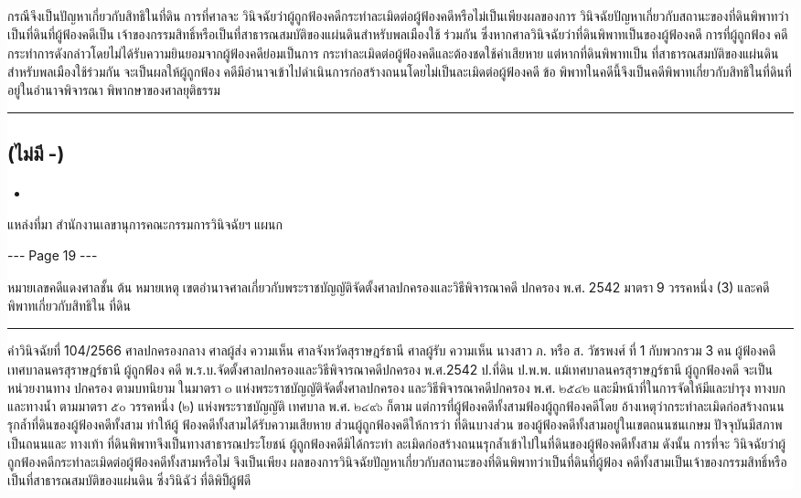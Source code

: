 กรณีจึงเป็นปัญหาเกี่ยวกับสิทธิในที่ดิน 
การที่ศาลจะ
วินิจฉัยว่าผู้ถูกฟ้องคดีกระทำละเมิดต่อผู้ฟ้องคดีหรือไม่เป็นเพียงผลของการ
วินิจฉัยปัญหาเกี่ยวกับสถานะของที่ดินพิพาทว่าเป็นที่ดินที่ผู้ฟ้องคดีเป็น
เจ้าของกรรมสิทธิ์หรือเป็นที่สาธารณสมบัติของแผ่นดินสำหรับพลเมืองใช้
ร่วมกัน ซึ่งหากศาลวินิจฉัยว่าที่ดินพิพาทเป็นของผู้ฟ้องคดี การที่ผู้ถูกฟ้อง
คดีกระทำการดังกล่าวโดยไม่ได้รับความยินยอมจากผู้ฟ้องคดีย่อมเป็นการ
กระทำละเมิดต่อผู้ฟ้องคดีและต้องชดใช้ค่าเสียหาย แต่หากที่ดินพิพาทเป็น
ที่สาธารณสมบัติของแผ่นดินสำหรับพลเมืองใช้ร่วมกัน จะเป็นผลให้ผู้ถูกฟ้อง
คดีมีอำนาจเข้าไปดำเนินการก่อสร้างถนนโดยไม่เป็นละเมิดต่อผู้ฟ้องคดี ข้อ
พิพาทในคดีนี้จึงเป็นคดีพิพาทเกี่ยวกับสิทธิในที่ดินที่อยู่ในอำนาจพิจารณา
พิพากษาของศาลยุติธรรม
___________________________
(ไม่มี -)
-
-
แหล่งที่มา
สำนักงานเลขานุการคณะกรรมการวินิจฉัยฯ
แผนก


--- Page 19 ---

หมายเลขคดีแดงศาลชั้น
ต้น
หมายเหตุ
เขตอำนาจศาลเกี่ยวกับพระราชบัญญัติจัดตั้งศาลปกครองและวิธีพิจารณาคดี
ปกครอง พ.ศ. 2542 มาตรา 9 วรรคหนึ่ง (3) และคดีพิพาทเกี่ยวกับสิทธิใน
ที่ดิน
___________________________
คำวินิจฉัยที่ 104/2566
ศาลปกครองกลาง
ศาลผู้ส่ง
ความเห็น
ศาลจังหวัดสุราษฎร์ธานี
ศาลผู้รับ
ความเห็น
นางสาว ภ. หรือ ส. วัชรพงศ์ ที่ 1
กับพวกรวม 3 คน
ผู้ฟ้องคดี
เทศบาลนครสุราษฎร์ธานี
ผู้ถูกฟ้อง
คดี
พ.ร.บ.จัดตั้งศาลปกครองและวิธีพิจารณาคดีปกครอง พ.ศ.2542
ป.ที่ดิน
ป.พ.พ.
แม้เทศบาลนครสุราษฎร์ธานี 
ผู้ถูกฟ้องคดี 
จะเป็นหน่วยงานทาง
ปกครอง ตามบทนิยาม ในมาตรา ๓ แห่งพระราชบัญญัติจัดตั้งศาลปกครอง
และวิธีพิจารณาคดีปกครอง พ.ศ. ๒๕๔๒ และมีหน้าที่ในการจัดให้มีและบำรุง
ทางบกและทางน้ำ ตามมาตรา ๕๐ วรรคหนึ่ง (๒) แห่งพระราชบัญญัติ
เทศบาล พ.ศ. ๒๔๙๖ ก็ตาม แต่การที่ผู้ฟ้องคดีทั้งสามฟ้องผู้ถูกฟ้องคดีโดย
อ้างเหตุว่ากระทำละเมิดก่อสร้างถนนรุกล้ำที่ดินของผู้ฟ้องคดีทั้งสาม ทำให้ผู้
ฟ้องคดีทั้งสามได้รับความเสียหาย ส่วนผู้ถูกฟ้องคดีให้การว่า ที่ดินบางส่วน
ของผู้ฟ้องคดีทั้งสามอยู่ในเขตถนนชนเกษม 
ปัจจุบันมีสภาพเป็นถนนและ
ทางเท้า ที่ดินพิพาทจึงเป็นทางสาธารณประโยชน์ ผู้ถูกฟ้องคดีมิได้กระทำ
ละเมิดก่อสร้างถนนรุกล้ำเข้าไปในที่ดินของผู้ฟ้องคดีทั้งสาม ดังนั้น การที่จะ
วินิจฉัยว่าผู้ถูกฟ้องคดีกระทำละเมิดต่อผู้ฟ้องคดีทั้งสามหรือไม่ จึงเป็นเพียง
ผลของการวินิจฉัยปัญหาเกี่ยวกับสถานะของที่ดินพิพาทว่าเป็นที่ดินที่ผู้ฟ้อง
คดีทั้งสามเป็นเจ้าของกรรมสิทธิ์หรือเป็นที่สาธารณสมบัติของแผ่นดิน 
ซึ่งวินิฉัว่
ที่ดิพิป็ผู้ฟ้ดี